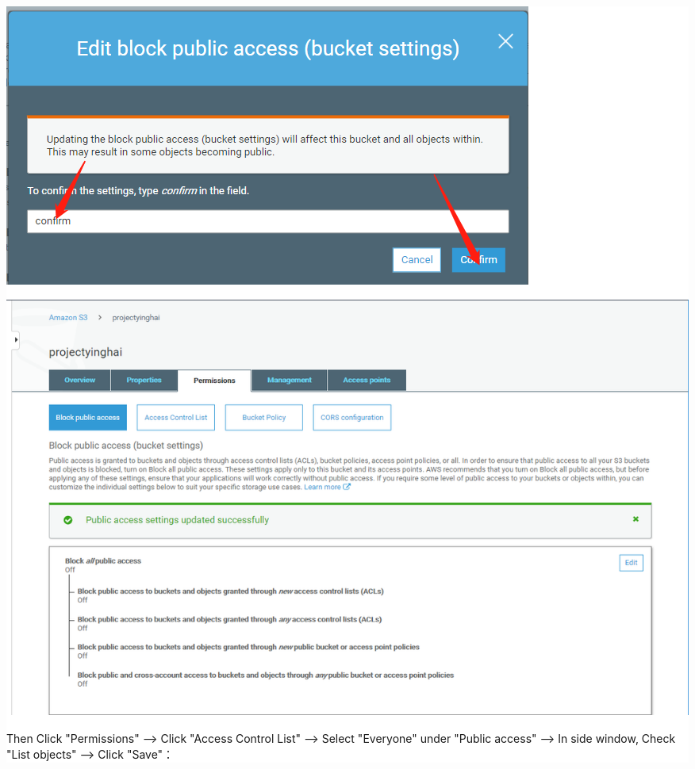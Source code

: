 ![](../.gitbook/assets/image%20%28270%29.png)

![](../.gitbook/assets/image%20%28621%29.png)

Then Click "Permissions" --&gt; Click "Access Control List" --&gt; Select "Everyone" under "Public access" --&gt; In side window, Check "List objects" --&gt; Click "Save"：
